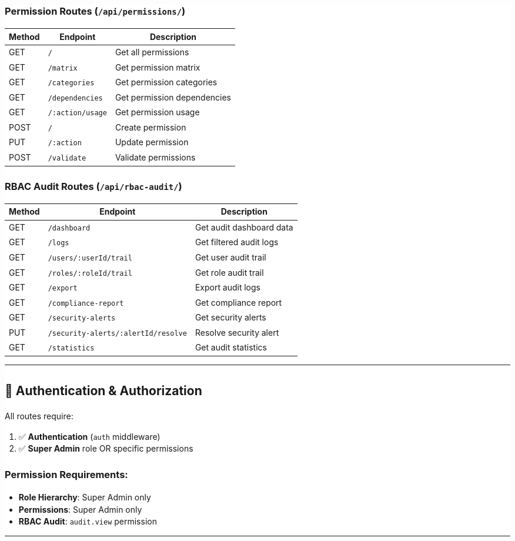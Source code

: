 ### Permission Routes (`/api/permissions/`)

| Method | Endpoint | Description |
|--------|----------|-------------|
| GET | `/` | Get all permissions |
| GET | `/matrix` | Get permission matrix |
| GET | `/categories` | Get permission categories |
| GET | `/dependencies` | Get permission dependencies |
| GET | `/:action/usage` | Get permission usage |
| POST | `/` | Create permission |
| PUT | `/:action` | Update permission |
| POST | `/validate` | Validate permissions |

### RBAC Audit Routes (`/api/rbac-audit/`)

| Method | Endpoint | Description |
|--------|----------|-------------|
| GET | `/dashboard` | Get audit dashboard data |
| GET | `/logs` | Get filtered audit logs |
| GET | `/users/:userId/trail` | Get user audit trail |
| GET | `/roles/:roleId/trail` | Get role audit trail |
| GET | `/export` | Export audit logs |
| GET | `/compliance-report` | Get compliance report |
| GET | `/security-alerts` | Get security alerts |
| PUT | `/security-alerts/:alertId/resolve` | Resolve security alert |
| GET | `/statistics` | Get audit statistics |

---

## 🔐 Authentication & Authorization

All routes require:
1. ✅ **Authentication** (`auth` middleware)
2. ✅ **Super Admin** role OR specific permissions

### Permission Requirements:
- **Role Hierarchy**: Super Admin only
- **Permissions**: Super Admin only  
- **RBAC Audit**: `audit.view` permission

---